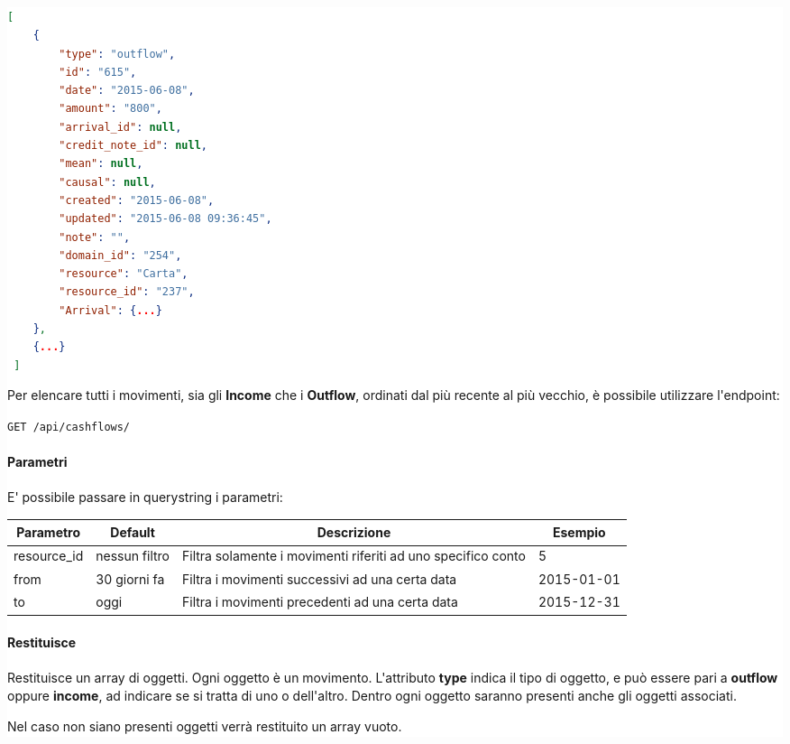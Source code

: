 ```json
[
    {
        "type": "outflow",
        "id": "615",
        "date": "2015-06-08",
        "amount": "800",
        "arrival_id": null,
        "credit_note_id": null,
        "mean": null,
        "causal": null,
        "created": "2015-06-08",
        "updated": "2015-06-08 09:36:45",
        "note": "",
        "domain_id": "254",
        "resource": "Carta",
        "resource_id": "237",
        "Arrival": {...}
    },
    {...}
 ]
```
Per elencare tutti i movimenti, sia gli **Income** che i **Outflow**, ordinati dal più recente al più vecchio, è possibile utilizzare l'endpoint: 

`GET /api/cashflows/`

#### Parametri

E' possibile passare in querystring i parametri:

Parametro | Default | Descrizione | Esempio
--- | --- | --- | ---
resource_id | nessun filtro |Filtra solamente i movimenti riferiti ad uno specifico conto | 5
from | 30 giorni fa |Filtra i movimenti successivi ad una certa data | 2015-01-01
to | oggi |Filtra i movimenti precedenti ad una certa data | 2015-12-31

#### Restituisce

Restituisce un array di oggetti. Ogni oggetto è un movimento. L'attributo **type** indica il tipo di oggetto, e può essere pari a **outflow** oppure **income**, ad indicare se si tratta di uno o dell'altro. Dentro ogni oggetto saranno presenti anche gli oggetti associati. 

Nel caso non siano presenti oggetti verrà restituito un array vuoto.